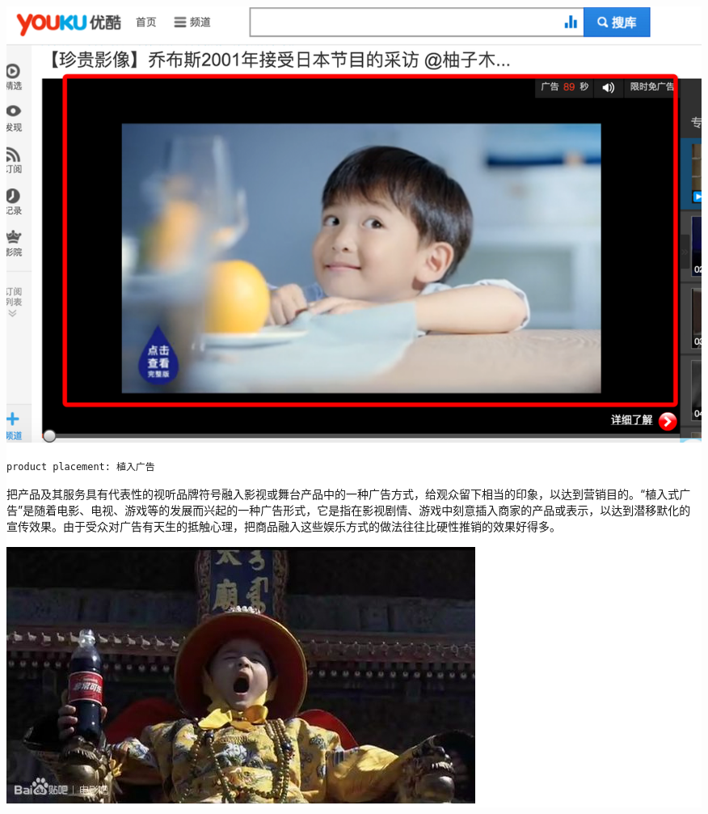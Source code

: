 ![贴片广告](/img/141228_19.png)

`product placement: 植入广告`

把产品及其服务具有代表性的视听品牌符号融入影视或舞台产品中的一种广告方式，给观众留下相当的印象，以达到营销目的。“植入式广告”是随着电影、电视、游戏等的发展而兴起的一种广告形式，它是指在影视剧情、游戏中刻意插入商家的产品或表示，以达到潜移默化的宣传效果。由于受众对广告有天生的抵触心理，把商品融入这些娱乐方式的做法往往比硬性推销的效果好得多。

![植入广告](/img/141228_20.png)
